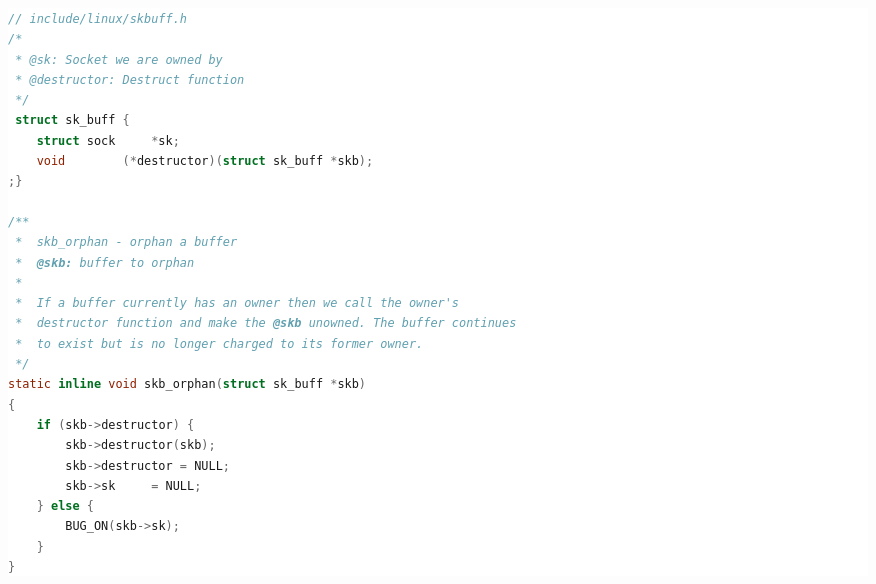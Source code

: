 
```c title=skb_orphan()
// include/linux/skbuff.h
/*
 * @sk: Socket we are owned by
 * @destructor: Destruct function
 */
 struct sk_buff {
	struct sock		*sk;
	void		(*destructor)(struct sk_buff *skb);
;}

/**
 *	skb_orphan - orphan a buffer
 *	@skb: buffer to orphan
 *
 *	If a buffer currently has an owner then we call the owner's
 *	destructor function and make the @skb unowned. The buffer continues
 *	to exist but is no longer charged to its former owner.
 */
static inline void skb_orphan(struct sk_buff *skb)
{
	if (skb->destructor) {
		skb->destructor(skb);
		skb->destructor = NULL;
		skb->sk		= NULL;
	} else {
		BUG_ON(skb->sk);
	}
}
```